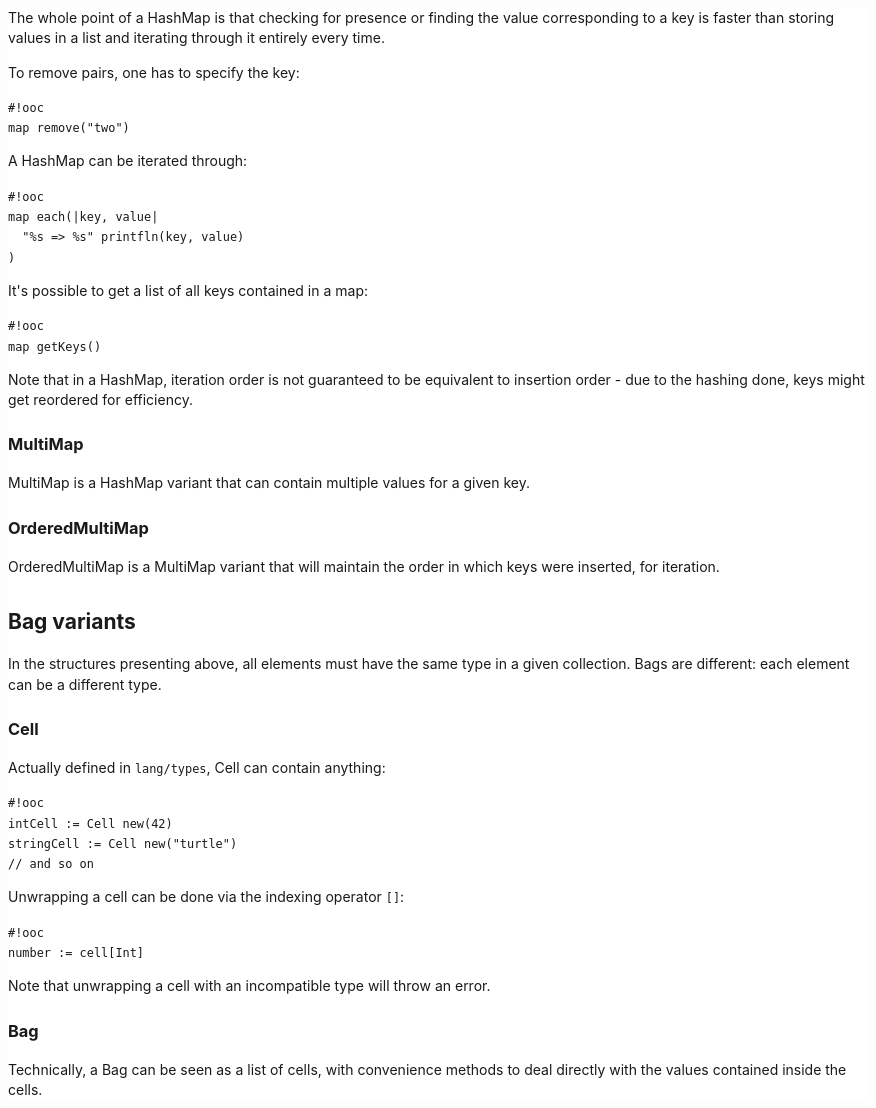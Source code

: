 The whole point of a HashMap is that checking for presence or finding the
value corresponding to a key is faster than storing values in a list and
iterating through it entirely every time.

To remove pairs, one has to specify the key:

    #!ooc
    map remove("two")

A HashMap can be iterated through:

    #!ooc
    map each(|key, value|
      "%s => %s" printfln(key, value)
    )

It's possible to get a list of all keys contained in a map:

    #!ooc
    map getKeys()

Note that in a HashMap, iteration order is not guaranteed to be equivalent to
insertion order - due to the hashing done, keys might get reordered for efficiency.

### MultiMap

MultiMap is a HashMap variant that can contain multiple values for a given key.

### OrderedMultiMap

OrderedMultiMap is a MultiMap variant that will maintain the order in which keys
were inserted, for iteration.

## Bag variants

In the structures presenting above, all elements must have the same type in a given
collection. Bags are different: each element can be a different type.

### Cell

Actually defined in `lang/types`, Cell can contain anything:

    #!ooc
    intCell := Cell new(42)
    stringCell := Cell new("turtle")
    // and so on

Unwrapping a cell can be done via the indexing operator `[]`:

    #!ooc
    number := cell[Int]

Note that unwrapping a cell with an incompatible type will throw an error.

### Bag

Technically, a Bag can be seen as a list of cells, with convenience methods to
deal directly with the values contained inside the cells.
